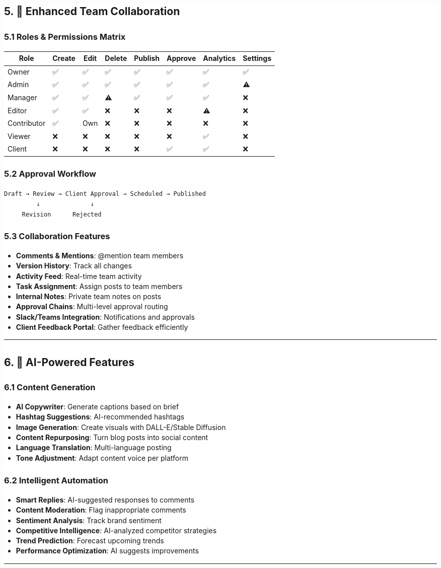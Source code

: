 
## 5. 👥 Enhanced Team Collaboration

### 5.1 Roles & Permissions Matrix
| Role | Create | Edit | Delete | Publish | Approve | Analytics | Settings |
|------|--------|------|--------|---------|---------|-----------|----------|
| Owner | ✅ | ✅ | ✅ | ✅ | ✅ | ✅ | ✅ |
| Admin | ✅ | ✅ | ✅ | ✅ | ✅ | ✅ | ⚠️ |
| Manager | ✅ | ✅ | ⚠️ | ✅ | ✅ | ✅ | ❌ |
| Editor | ✅ | ✅ | ❌ | ❌ | ❌ | ⚠️ | ❌ |
| Contributor | ✅ | Own | ❌ | ❌ | ❌ | ❌ | ❌ |
| Viewer | ❌ | ❌ | ❌ | ❌ | ❌ | ✅ | ❌ |
| Client | ❌ | ❌ | ❌ | ❌ | ✅ | ✅ | ❌ |

### 5.2 Approval Workflow
```mermaid
Draft → Review → Client Approval → Scheduled → Published
         ↓              ↓
     Revision      Rejected
```

### 5.3 Collaboration Features
- **Comments & Mentions**: @mention team members
- **Version History**: Track all changes
- **Activity Feed**: Real-time team activity
- **Task Assignment**: Assign posts to team members
- **Internal Notes**: Private team notes on posts
- **Approval Chains**: Multi-level approval routing
- **Slack/Teams Integration**: Notifications and approvals
- **Client Feedback Portal**: Gather feedback efficiently

---

## 6. 🤖 AI-Powered Features

### 6.1 Content Generation
- **AI Copywriter**: Generate captions based on brief
- **Hashtag Suggestions**: AI-recommended hashtags
- **Image Generation**: Create visuals with DALL-E/Stable Diffusion
- **Content Repurposing**: Turn blog posts into social content
- **Language Translation**: Multi-language posting
- **Tone Adjustment**: Adapt content voice per platform

### 6.2 Intelligent Automation
- **Smart Replies**: AI-suggested responses to comments
- **Content Moderation**: Flag inappropriate comments
- **Sentiment Analysis**: Track brand sentiment
- **Competitive Intelligence**: AI-analyzed competitor strategies
- **Trend Prediction**: Forecast upcoming trends
- **Performance Optimization**: AI suggests improvements

---
